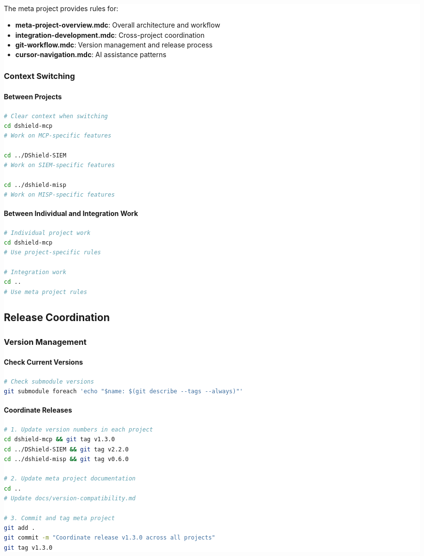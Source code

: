 The meta project provides rules for:

- **meta-project-overview.mdc**: Overall architecture and workflow
- **integration-development.mdc**: Cross-project coordination
- **git-workflow.mdc**: Version management and release process
- **cursor-navigation.mdc**: AI assistance patterns

### Context Switching

#### Between Projects
```bash
# Clear context when switching
cd dshield-mcp
# Work on MCP-specific features

cd ../DShield-SIEM
# Work on SIEM-specific features

cd ../dshield-misp
# Work on MISP-specific features
```

#### Between Individual and Integration Work
```bash
# Individual project work
cd dshield-mcp
# Use project-specific rules

# Integration work
cd ..
# Use meta project rules
```

## Release Coordination

### Version Management

#### Check Current Versions
```bash
# Check submodule versions
git submodule foreach 'echo "$name: $(git describe --tags --always)"'
```

#### Coordinate Releases
```bash
# 1. Update version numbers in each project
cd dshield-mcp && git tag v1.3.0
cd ../DShield-SIEM && git tag v2.2.0
cd ../dshield-misp && git tag v0.6.0

# 2. Update meta project documentation
cd ..
# Update docs/version-compatibility.md

# 3. Commit and tag meta project
git add .
git commit -m "Coordinate release v1.3.0 across all projects"
git tag v1.3.0
```
